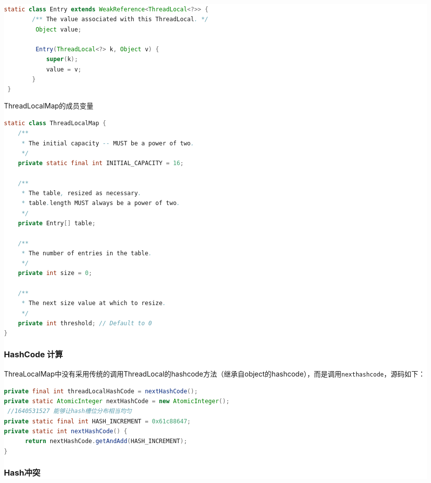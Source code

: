```java
static class Entry extends WeakReference<ThreadLocal<?>> {
        /** The value associated with this ThreadLocal. */
         Object value;

         Entry(ThreadLocal<?> k, Object v) {
            super(k);
            value = v;
        }
 }
```

ThreadLocalMap的成员变量

```java
static class ThreadLocalMap {
    /**
     * The initial capacity -- MUST be a power of two.
     */
    private static final int INITIAL_CAPACITY = 16;

    /**
     * The table, resized as necessary.
     * table.length MUST always be a power of two.
     */
    private Entry[] table;

    /**
     * The number of entries in the table.
     */
    private int size = 0;

    /**
     * The next size value at which to resize.
     */
    private int threshold; // Default to 0
}
```

### HashCode 计算

ThreaLocalMap中没有采用传统的调用ThreadLocal的hashcode方法（继承自object的hashcode），而是调用`nexthashcode`，源码如下：

```java
private final int threadLocalHashCode = nextHashCode();
private static AtomicInteger nextHashCode = new AtomicInteger();
 //1640531527 能够让hash槽位分布相当均匀
private static final int HASH_INCREMENT = 0x61c88647; 
private static int nextHashCode() {
      return nextHashCode.getAndAdd(HASH_INCREMENT);
}
```

### Hash冲突
